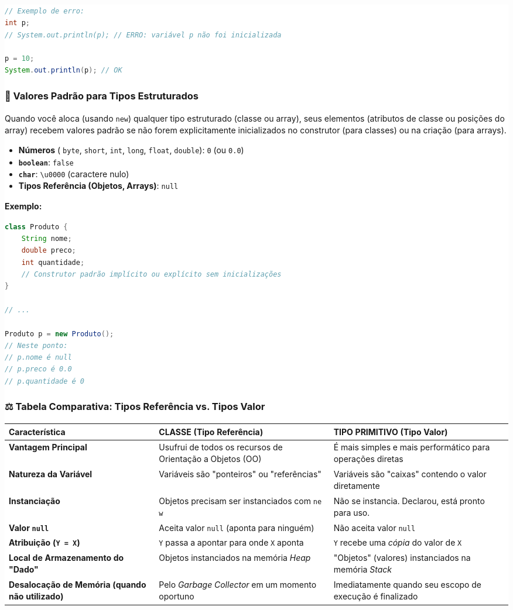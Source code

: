 ```java
// Exemplo de erro:
int p;
// System.out.println(p); // ERRO: variável p não foi inicializada

p = 10;
System.out.println(p); // OK
```

### 🎁 Valores Padrão para Tipos Estruturados

Quando você aloca (usando `new`) qualquer tipo estruturado (classe ou array), seus elementos (atributos de classe ou posições do array) recebem valores padrão se não forem explicitamente inicializados no construtor (para classes) ou na criação (para arrays).

* **Números** ( `byte`, `short`, `int`, `long`, `float`, `double`): `0` (ou `0.0`)
* **`boolean`**: `false`
* **`char`**: `\u0000` (caractere nulo)
* **Tipos Referência (Objetos, Arrays)**: `null`

**Exemplo:**

```java
class Produto {
    String nome;
    double preco;
    int quantidade;
    // Construtor padrão implícito ou explícito sem inicializações
}

// ...

Produto p = new Produto();
// Neste ponto:
// p.nome é null
// p.preco é 0.0
// p.quantidade é 0
```

### ⚖️ Tabela Comparativa: Tipos Referência vs. Tipos Valor

| Característica                                  | CLASSE (Tipo Referência)                                 | TIPO PRIMITIVO (Tipo Valor)                               |
| :---------------------------------------------- | :------------------------------------------------------- | :-------------------------------------------------------- |
| **Vantagem Principal** | Usufrui de todos os recursos de Orientação a Objetos (OO) | É mais simples e mais performático para operações diretas |
| **Natureza da Variável** | Variáveis são "ponteiros" ou "referências"               | Variáveis são "caixas" contendo o valor diretamente      |
| **Instanciação** | Objetos precisam ser instanciados com `new`              | Não se instancia. Declarou, está pronto para uso.         |
| **Valor `null`** | Aceita valor `null` (aponta para ninguém)                | Não aceita valor `null`                                   |
| **Atribuição (`Y = X`)** | `Y` passa a apontar para onde `X` aponta                 | `Y` recebe uma *cópia* do valor de `X`                    |
| **Local de Armazenamento do "Dado"** | Objetos instanciados na memória *Heap* | "Objetos" (valores) instanciados na memória *Stack* |
| **Desalocação de Memória (quando não utilizado)** | Pelo *Garbage Collector* em um momento oportuno          | Imediatamente quando seu escopo de execução é finalizado    |
